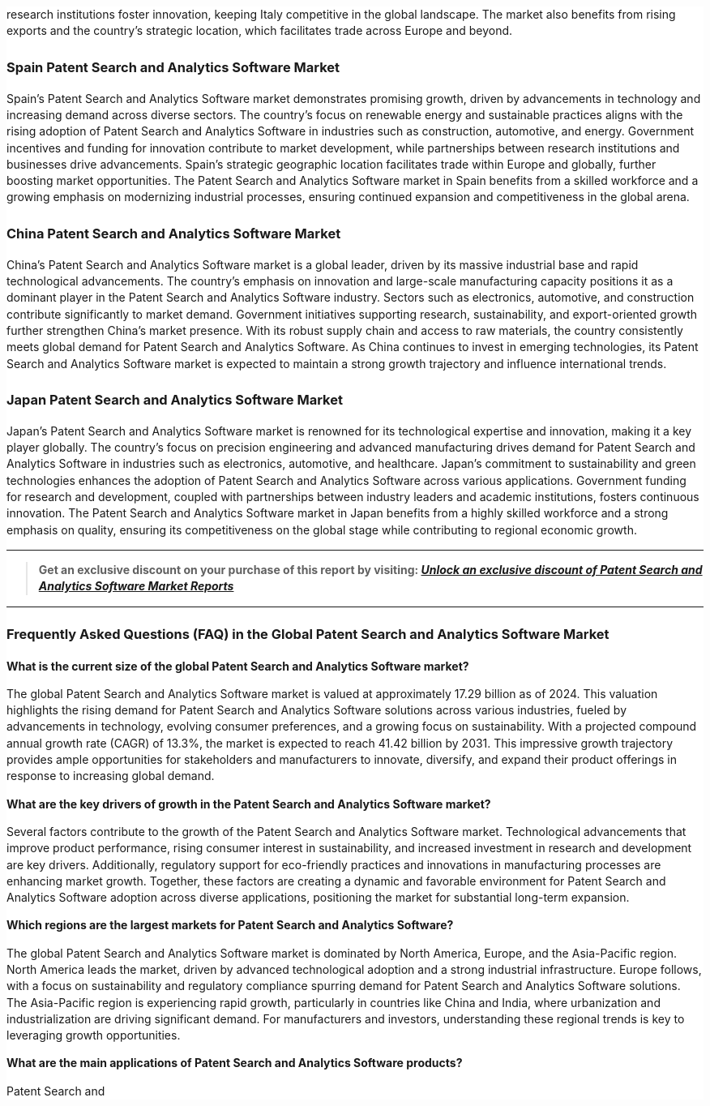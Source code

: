 research institutions foster innovation, keeping Italy competitive in the global landscape. The market also benefits from rising exports and the country&rsquo;s strategic location, which facilitates trade across Europe and beyond.</p><h3>Spain Patent Search and Analytics Software Market</h3><p>Spain&rsquo;s Patent Search and Analytics Software market demonstrates promising growth, driven by advancements in technology and increasing demand across diverse sectors. The country&rsquo;s focus on renewable energy and sustainable practices aligns with the rising adoption of Patent Search and Analytics Software in industries such as construction, automotive, and energy. Government incentives and funding for innovation contribute to market development, while partnerships between research institutions and businesses drive advancements. Spain&rsquo;s strategic geographic location facilitates trade within Europe and globally, further boosting market opportunities. The Patent Search and Analytics Software market in Spain benefits from a skilled workforce and a growing emphasis on modernizing industrial processes, ensuring continued expansion and competitiveness in the global arena.</p><h3>China Patent Search and Analytics Software Market</h3><p>China&rsquo;s Patent Search and Analytics Software market is a global leader, driven by its massive industrial base and rapid technological advancements. The country&rsquo;s emphasis on innovation and large-scale manufacturing capacity positions it as a dominant player in the Patent Search and Analytics Software industry. Sectors such as electronics, automotive, and construction contribute significantly to market demand. Government initiatives supporting research, sustainability, and export-oriented growth further strengthen China&rsquo;s market presence. With its robust supply chain and access to raw materials, the country consistently meets global demand for Patent Search and Analytics Software. As China continues to invest in emerging technologies, its Patent Search and Analytics Software market is expected to maintain a strong growth trajectory and influence international trends.</p><h3>Japan Patent Search and Analytics Software Market</h3><p>Japan&rsquo;s Patent Search and Analytics Software market is renowned for its technological expertise and innovation, making it a key player globally. The country&rsquo;s focus on precision engineering and advanced manufacturing drives demand for Patent Search and Analytics Software in industries such as electronics, automotive, and healthcare. Japan&rsquo;s commitment to sustainability and green technologies enhances the adoption of Patent Search and Analytics Software across various applications. Government funding for research and development, coupled with partnerships between industry leaders and academic institutions, fosters continuous innovation. The Patent Search and Analytics Software market in Japan benefits from a highly skilled workforce and a strong emphasis on quality, ensuring its competitiveness on the global stage while contributing to regional economic growth.</p><hr /><blockquote><p><strong>Get an exclusive discount on your purchase of this report by visiting: <em><a href="://marketresearchpulse.com/ask-for-discount/19758?utm_source=Github&amp;utm_medium=023">Unlock an exclusive discount of Patent Search and Analytics Software Market Reports</a></em>&nbsp;</strong></p></blockquote><hr /><h3>Frequently Asked Questions (FAQ) in the Global Patent Search and Analytics Software Market</h3><p><strong>What is the current size of the global Patent Search and Analytics Software market?</strong></p><p>The global Patent Search and Analytics Software market is valued at approximately 17.29 billion as of 2024. This valuation highlights the rising demand for Patent Search and Analytics Software solutions across various industries, fueled by advancements in technology, evolving consumer preferences, and a growing focus on sustainability. With a projected compound annual growth rate (CAGR) of 13.3%, the market is expected to reach 41.42 billion by 2031. This impressive growth trajectory provides ample opportunities for stakeholders and manufacturers to innovate, diversify, and expand their product offerings in response to increasing global demand.</p><p><strong>What are the key drivers of growth in the Patent Search and Analytics Software market?</strong></p><p>Several factors contribute to the growth of the Patent Search and Analytics Software market. Technological advancements that improve product performance, rising consumer interest in sustainability, and increased investment in research and development are key drivers. Additionally, regulatory support for eco-friendly practices and innovations in manufacturing processes are enhancing market growth. Together, these factors are creating a dynamic and favorable environment for Patent Search and Analytics Software adoption across diverse applications, positioning the market for substantial long-term expansion.</p><p><strong>Which regions are the largest markets for Patent Search and Analytics Software?</strong></p><p>The global Patent Search and Analytics Software market is dominated by North America, Europe, and the Asia-Pacific region. North America leads the market, driven by advanced technological adoption and a strong industrial infrastructure. Europe follows, with a focus on sustainability and regulatory compliance spurring demand for Patent Search and Analytics Software solutions. The Asia-Pacific region is experiencing rapid growth, particularly in countries like China and India, where urbanization and industrialization are driving significant demand. For manufacturers and investors, understanding these regional trends is key to leveraging growth opportunities.</p><p><strong>What are the main applications of Patent Search and Analytics Software products?</strong></p><p>Patent Search and